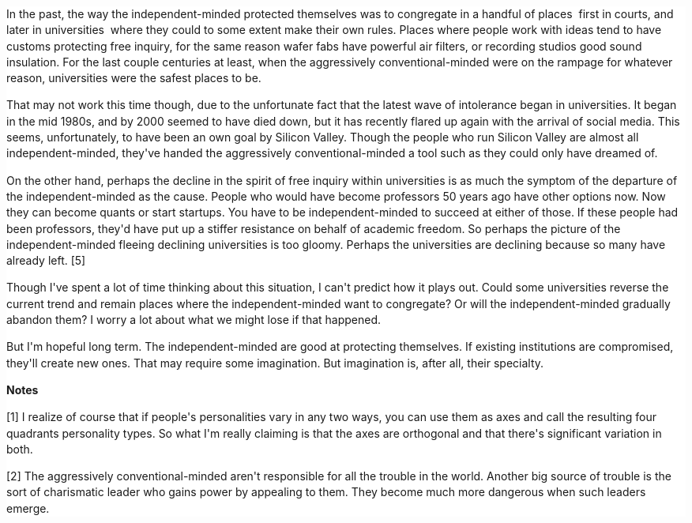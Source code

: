  In the past, the way the independent-minded protected themselves was to congregate in a handful of places  first in courts, and later in universities  where they could to some extent make their own rules. Places where people work with ideas tend to have customs protecting free inquiry, for the same reason wafer fabs have powerful air filters, or recording studios good sound insulation. For the last couple centuries at least, when the aggressively conventional-minded were on the rampage for whatever reason, universities were the safest places to be.   
  
 That may not work this time though, due to the unfortunate fact that the latest wave of intolerance began in universities. It began in the mid 1980s, and by 2000 seemed to have died down, but it has recently flared up again with the arrival of social media. This seems, unfortunately, to have been an own goal by Silicon Valley. Though the people who run Silicon Valley are almost all independent-minded, they've handed the aggressively conventional-minded a tool such as they could only have dreamed of.   
  
 On the other hand, perhaps the decline in the spirit of free inquiry within universities is as much the symptom of the departure of the independent-minded as the cause. People who would have become professors 50 years ago have other options now. Now they can become quants or start startups. You have to be independent-minded to succeed at either of those. If these people had been professors, they'd have put up a stiffer resistance on behalf of academic freedom. So perhaps the picture of the independent-minded fleeing declining universities is too gloomy. Perhaps the universities are declining because so many have already left. [5]   
  
 Though I've spent a lot of time thinking about this situation, I can't predict how it plays out. Could some universities reverse the current trend and remain places where the independent-minded want to congregate? Or will the independent-minded gradually abandon them? I worry a lot about what we might lose if that happened.   
  
 But I'm hopeful long term. The independent-minded are good at protecting themselves. If existing institutions are compromised, they'll create new ones. That may require some imagination. But imagination is, after all, their specialty.   
  
 
  
 
  
 
  
 
  
 
  
 
  
 
  
 
  
 
  
 
  
 
  
 
  
 **Notes**   
  
 [1] I realize of course that if people's personalities vary in any two ways, you can use them as axes and call the resulting four quadrants personality types. So what I'm really claiming is that the axes are orthogonal and that there's significant variation in both.   
  
 [2] The aggressively conventional-minded aren't responsible for all the trouble in the world. Another big source of trouble is the sort of charismatic leader who gains power by appealing to them. They become much more dangerous when such leaders emerge.   
  